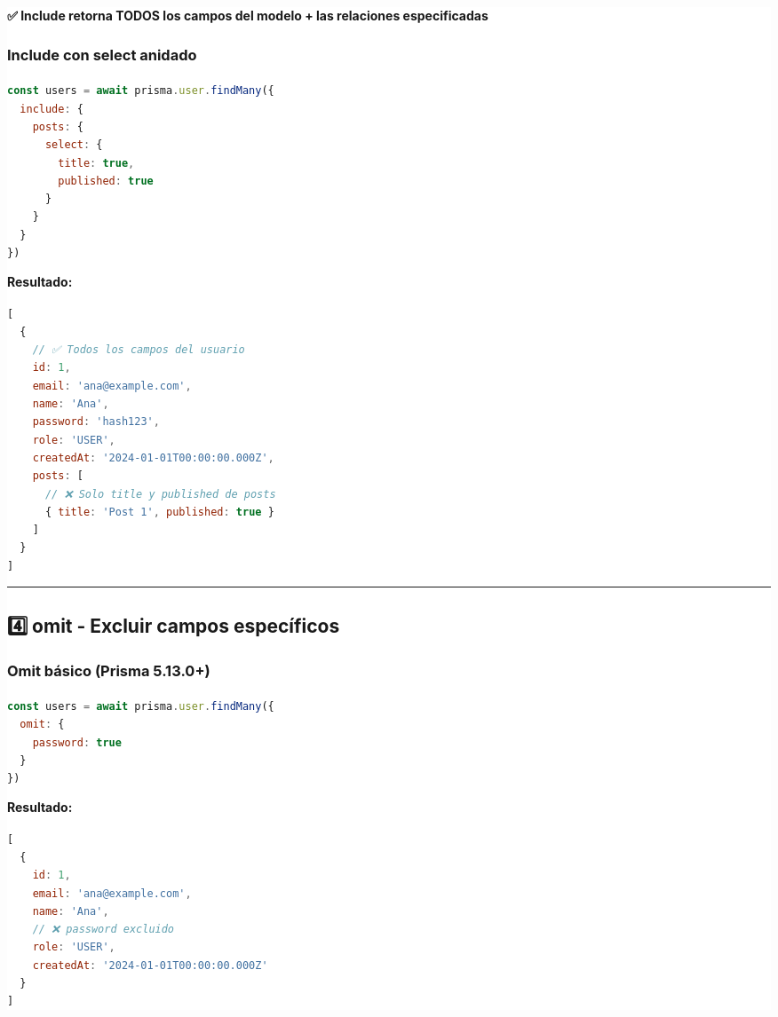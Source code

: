 **✅ Include retorna TODOS los campos del modelo + las relaciones especificadas**

### Include con select anidado

```js
const users = await prisma.user.findMany({
  include: {
    posts: {
      select: {
        title: true,
        published: true
      }
    }
  }
})
```

**Resultado:**
```js
[
  {
    // ✅ Todos los campos del usuario
    id: 1,
    email: 'ana@example.com',
    name: 'Ana',
    password: 'hash123',
    role: 'USER',
    createdAt: '2024-01-01T00:00:00.000Z',
    posts: [
      // ❌ Solo title y published de posts
      { title: 'Post 1', published: true }
    ]
  }
]
```

---

## 4️⃣ omit - Excluir campos específicos

### Omit básico (Prisma 5.13.0+)

```js
const users = await prisma.user.findMany({
  omit: {
    password: true
  }
})
```

**Resultado:**
```js
[
  {
    id: 1,
    email: 'ana@example.com',
    name: 'Ana',
    // ❌ password excluido
    role: 'USER',
    createdAt: '2024-01-01T00:00:00.000Z'
  }
]
```
